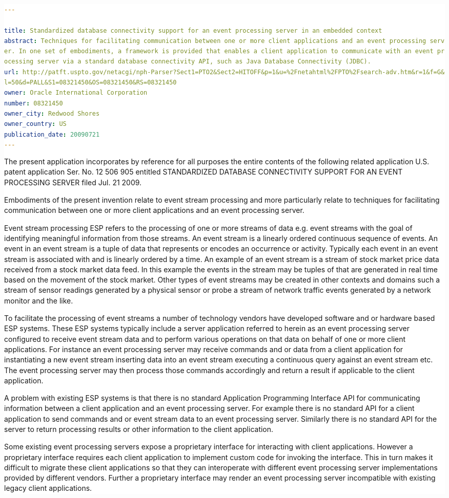 ```yaml
---

title: Standardized database connectivity support for an event processing server in an embedded context
abstract: Techniques for facilitating communication between one or more client applications and an event processing server. In one set of embodiments, a framework is provided that enables a client application to communicate with an event processing server via a standard database connectivity API, such as Java Database Connectivity (JDBC).
url: http://patft.uspto.gov/netacgi/nph-Parser?Sect1=PTO2&Sect2=HITOFF&p=1&u=%2Fnetahtml%2FPTO%2Fsearch-adv.htm&r=1&f=G&l=50&d=PALL&S1=08321450&OS=08321450&RS=08321450
owner: Oracle International Corporation
number: 08321450
owner_city: Redwood Shores
owner_country: US
publication_date: 20090721
---
```

The present application incorporates by reference for all purposes the entire contents of the following related application U.S. patent application Ser. No. 12 506 905 entitled STANDARDIZED DATABASE CONNECTIVITY SUPPORT FOR AN EVENT PROCESSING SERVER filed Jul. 21 2009.

Embodiments of the present invention relate to event stream processing and more particularly relate to techniques for facilitating communication between one or more client applications and an event processing server.

Event stream processing ESP refers to the processing of one or more streams of data e.g. event streams with the goal of identifying meaningful information from those streams. An event stream is a linearly ordered continuous sequence of events. An event in an event stream is a tuple of data that represents or encodes an occurrence or activity. Typically each event in an event stream is associated with and is linearly ordered by a time. An example of an event stream is a stream of stock market price data received from a stock market data feed. In this example the events in the stream may be tuples of that are generated in real time based on the movement of the stock market. Other types of event streams may be created in other contexts and domains such a stream of sensor readings generated by a physical sensor or probe a stream of network traffic events generated by a network monitor and the like.

To facilitate the processing of event streams a number of technology vendors have developed software and or hardware based ESP systems. These ESP systems typically include a server application referred to herein as an event processing server configured to receive event stream data and to perform various operations on that data on behalf of one or more client applications. For instance an event processing server may receive commands and or data from a client application for instantiating a new event stream inserting data into an event stream executing a continuous query against an event stream etc. The event processing server may then process those commands accordingly and return a result if applicable to the client application.

A problem with existing ESP systems is that there is no standard Application Programming Interface API for communicating information between a client application and an event processing server. For example there is no standard API for a client application to send commands and or event stream data to an event processing server. Similarly there is no standard API for the server to return processing results or other information to the client application.

Some existing event processing servers expose a proprietary interface for interacting with client applications. However a proprietary interface requires each client application to implement custom code for invoking the interface. This in turn makes it difficult to migrate these client applications so that they can interoperate with different event processing server implementations provided by different vendors. Further a proprietary interface may render an event processing server incompatible with existing legacy client applications.
